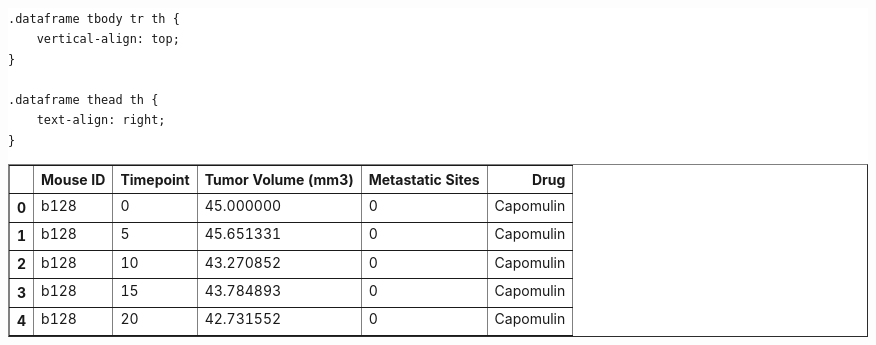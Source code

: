     .dataframe tbody tr th {
        vertical-align: top;
    }

    .dataframe thead th {
        text-align: right;
    }
</style>
<table border="1" class="dataframe">
  <thead>
    <tr style="text-align: right;">
      <th></th>
      <th>Mouse ID</th>
      <th>Timepoint</th>
      <th>Tumor Volume (mm3)</th>
      <th>Metastatic Sites</th>
      <th>Drug</th>
    </tr>
  </thead>
  <tbody>
    <tr>
      <th>0</th>
      <td>b128</td>
      <td>0</td>
      <td>45.000000</td>
      <td>0</td>
      <td>Capomulin</td>
    </tr>
    <tr>
      <th>1</th>
      <td>b128</td>
      <td>5</td>
      <td>45.651331</td>
      <td>0</td>
      <td>Capomulin</td>
    </tr>
    <tr>
      <th>2</th>
      <td>b128</td>
      <td>10</td>
      <td>43.270852</td>
      <td>0</td>
      <td>Capomulin</td>
    </tr>
    <tr>
      <th>3</th>
      <td>b128</td>
      <td>15</td>
      <td>43.784893</td>
      <td>0</td>
      <td>Capomulin</td>
    </tr>
    <tr>
      <th>4</th>
      <td>b128</td>
      <td>20</td>
      <td>42.731552</td>
      <td>0</td>
      <td>Capomulin</td>
    </tr>
  </tbody>
</table>
</div>
